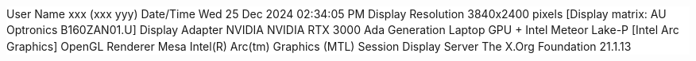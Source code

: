 <td class="icon"></td>

<td class="field">User Name</td>

<td class="value">xxx (xxx yyy)</td>

</tr>

<tr>

<td class="icon"></td>

<td class="field">Date/Time</td>

<td class="value">Wed 25 Dec 2024 02:34:05 PM</td>

</tr>

<tr>

<td colspan="3" class="sstitle">Display</td>

</tr>

<tr>

<td class="icon"></td>

<td class="field">Resolution</td>

<td class="value">3840x2400 pixels [Display matrix: AU Optronics B160ZAN01.U]</td>

</tr>

<tr>

<td class="icon"></td>

<td class="field">Display Adapter</td>

<td class="value">NVIDIA NVIDIA RTX 3000 Ada Generation Laptop GPU + Intel Meteor Lake-P [Intel Arc Graphics]</td>

</tr>

<tr>

<td class="icon"></td>

<td class="field">OpenGL Renderer</td>

<td class="value">Mesa Intel(R) Arc(tm) Graphics (MTL)</td>

</tr>

<tr>

<td class="icon"></td>

<td class="field">Session Display Server</td>

<td class="value">The X.Org Foundation 21.1.13</td>

</tr>
